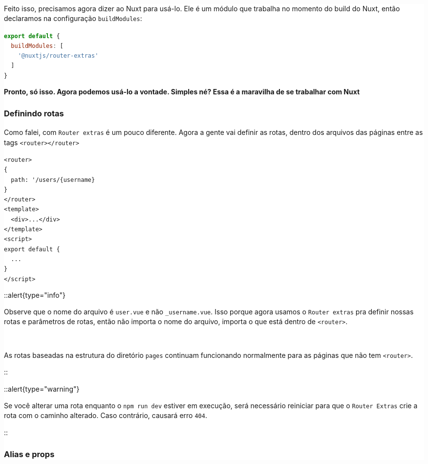 Feito isso, precisamos agora dizer ao Nuxt para usá-lo. Ele é um módulo que trabalha no momento do build do Nuxt, então declaramos na configuração `buildModules`:

```javascript [nuxt.config.js]
export default {
  buildModules: [
    '@nuxtjs/router-extras'
  ]
}
```

**Pronto, só isso. Agora podemos usá-lo a vontade. Simples né? Essa é a maravilha de se trabalhar com Nuxt**

### Definindo rotas

Como falei, com `Router extras` é um pouco diferente. Agora a gente vai definir as rotas, dentro dos arquivos das páginas entre as tags `<router></router>`

```vue [/pages/users/user.vue]
<router>
{
  path: '/users/{username}
}
</router>
<template>
  <div>...</div>
</template>
<script>
export default {
  ...
}
</script>
```

::alert{type="info"}

Observe que o nome do arquivo é `user.vue` e não `_username.vue`. Isso porque agora usamos o `Router extras` pra definir nossas rotas e parâmetros de rotas, então não importa o nome do arquivo, importa o que está dentro de `<router>`.

<br />

As rotas baseadas na estrutura do diretório `pages` continuam funcionando normalmente para as páginas que não tem `<router>`.

::

::alert{type="warning"}

Se você alterar uma rota enquanto o `npm run dev` estiver em execução, será necessário reiniciar para que o `Router Extras` crie a rota com o caminho alterado. Caso contrário, causará erro `404`.

::

### Alias e props
